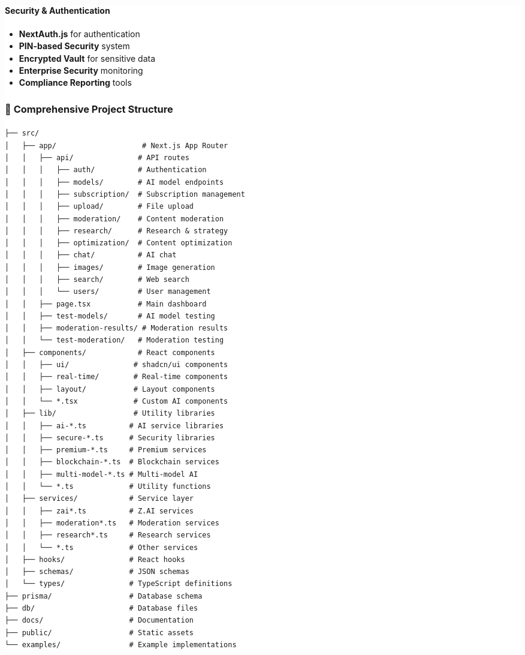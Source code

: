 #### **Security & Authentication**
- **NextAuth.js** for authentication
- **PIN-based Security** system
- **Encrypted Vault** for sensitive data
- **Enterprise Security** monitoring
- **Compliance Reporting** tools

### 📁 **Comprehensive Project Structure**

```
├── src/
│   ├── app/                    # Next.js App Router
│   │   ├── api/               # API routes
│   │   │   ├── auth/          # Authentication
│   │   │   ├── models/        # AI model endpoints
│   │   │   ├── subscription/  # Subscription management
│   │   │   ├── upload/        # File upload
│   │   │   ├── moderation/    # Content moderation
│   │   │   ├── research/      # Research & strategy
│   │   │   ├── optimization/  # Content optimization
│   │   │   ├── chat/          # AI chat
│   │   │   ├── images/        # Image generation
│   │   │   ├── search/        # Web search
│   │   │   └── users/         # User management
│   │   ├── page.tsx           # Main dashboard
│   │   ├── test-models/       # AI model testing
│   │   ├── moderation-results/ # Moderation results
│   │   └── test-moderation/   # Moderation testing
│   ├── components/            # React components
│   │   ├── ui/               # shadcn/ui components
│   │   ├── real-time/        # Real-time components
│   │   ├── layout/           # Layout components
│   │   └── *.tsx             # Custom AI components
│   ├── lib/                  # Utility libraries
│   │   ├── ai-*.ts          # AI service libraries
│   │   ├── secure-*.ts      # Security libraries
│   │   ├── premium-*.ts     # Premium services
│   │   ├── blockchain-*.ts  # Blockchain services
│   │   ├── multi-model-*.ts # Multi-model AI
│   │   └── *.ts             # Utility functions
│   ├── services/            # Service layer
│   │   ├── zai*.ts          # Z.AI services
│   │   ├── moderation*.ts   # Moderation services
│   │   ├── research*.ts     # Research services
│   │   └── *.ts             # Other services
│   ├── hooks/               # React hooks
│   ├── schemas/             # JSON schemas
│   └── types/               # TypeScript definitions
├── prisma/                  # Database schema
├── db/                      # Database files
├── docs/                    # Documentation
├── public/                  # Static assets
└── examples/                # Example implementations
```
